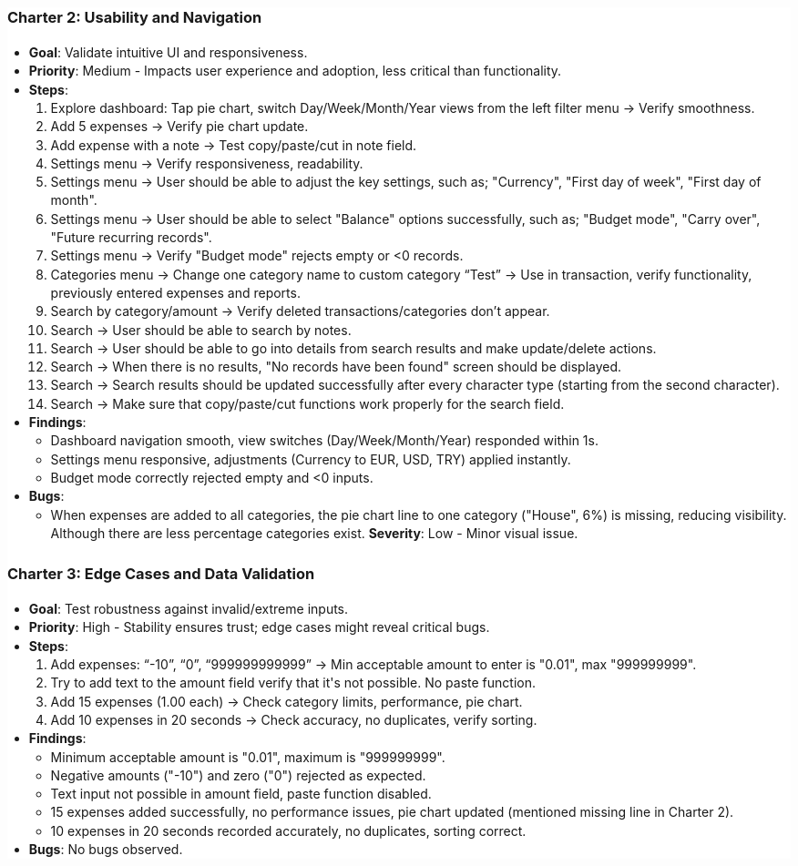 ### Charter 2: Usability and Navigation
- **Goal**: Validate intuitive UI and responsiveness.
- **Priority**: Medium - Impacts user experience and adoption, less critical than functionality.
- **Steps**:
  1. Explore dashboard: Tap pie chart, switch Day/Week/Month/Year views from the left filter menu -> Verify smoothness.
  2. Add 5 expenses -> Verify pie chart update.
  3. Add expense with a note -> Test copy/paste/cut in note field.
  4. Settings menu -> Verify responsiveness, readability.
  5. Settings menu -> User should be able to adjust the key settings, such as; "Currency", "First day of week", "First day of month".
  6. Settings menu -> User should be able to select "Balance" options successfully, such as; "Budget mode", "Carry over", "Future recurring records".
  7. Settings menu -> Verify "Budget mode" rejects empty or <0 records.
  8. Categories menu -> Change one category name to custom category “Test” -> Use in transaction, verify functionality, previously entered expenses and reports.
  9. Search by category/amount -> Verify deleted transactions/categories don’t appear.
  10. Search -> User should be able to search by notes.
  11. Search -> User should be able to go into details from search results and make update/delete actions.
  12. Search -> When there is no results, "No records have been found" screen should be displayed.
  13. Search -> Search results should be updated successfully after every character type (starting from the second character). 
  14. Search -> Make sure that copy/paste/cut functions work properly for the search field.
- **Findings**:
  - Dashboard navigation smooth, view switches (Day/Week/Month/Year) responded within 1s.
  - Settings menu responsive, adjustments (Currency to EUR, USD, TRY) applied instantly.
  - Budget mode correctly rejected empty and <0 inputs.
- **Bugs**:
  - When expenses are added to all categories, the pie chart line to one category ("House", 6%) is missing, reducing visibility. Although there are less percentage categories exist.
  **Severity**: Low - Minor visual issue.

### Charter 3: Edge Cases and Data Validation
- **Goal**: Test robustness against invalid/extreme inputs.
- **Priority**: High - Stability ensures trust; edge cases might reveal critical bugs.
- **Steps**:
  1. Add expenses: “-10”, “0”, “999999999999” -> Min acceptable amount to enter is "0.01", max "999999999".
  2. Try to add text to the amount field verify that it's not possible. No paste function.
  3. Add 15 expenses (1.00 each) -> Check category limits, performance, pie chart.
  4. Add 10 expenses in 20 seconds -> Check accuracy, no duplicates, verify sorting.
- **Findings**:
  - Minimum acceptable amount is "0.01", maximum is "999999999".
  - Negative amounts ("-10") and zero ("0") rejected as expected.
  - Text input not possible in amount field, paste function disabled.
  - 15 expenses added successfully, no performance issues, pie chart updated (mentioned missing line in Charter 2).
  - 10 expenses in 20 seconds recorded accurately, no duplicates, sorting correct.
- **Bugs**: No bugs observed.
